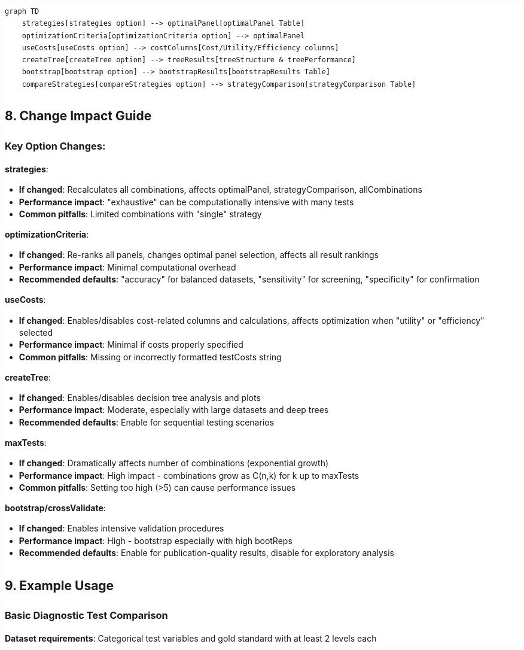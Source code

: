 ```mermaid
graph TD
    strategies[strategies option] --> optimalPanel[optimalPanel Table]
    optimizationCriteria[optimizationCriteria option] --> optimalPanel
    useCosts[useCosts option] --> costColumns[Cost/Utility/Efficiency columns]
    createTree[createTree option] --> treeResults[treeStructure & treePerformance]
    bootstrap[bootstrap option] --> bootstrapResults[bootstrapResults Table]
    compareStrategies[compareStrategies option] --> strategyComparison[strategyComparison Table]
```

## 8. Change Impact Guide

### Key Option Changes:

**strategies**: 
- **If changed**: Recalculates all combinations, affects optimalPanel, strategyComparison, allCombinations
- **Performance impact**: "exhaustive" can be computationally intensive with many tests
- **Common pitfalls**: Limited combinations with "single" strategy

**optimizationCriteria**:
- **If changed**: Re-ranks all panels, changes optimal panel selection, affects all result rankings
- **Performance impact**: Minimal computational overhead
- **Recommended defaults**: "accuracy" for balanced datasets, "sensitivity" for screening, "specificity" for confirmation

**useCosts**:
- **If changed**: Enables/disables cost-related columns and calculations, affects optimization when "utility" or "efficiency" selected
- **Performance impact**: Minimal if costs properly specified
- **Common pitfalls**: Missing or incorrectly formatted testCosts string

**createTree**:
- **If changed**: Enables/disables decision tree analysis and plots
- **Performance impact**: Moderate, especially with large datasets and deep trees
- **Recommended defaults**: Enable for sequential testing scenarios

**maxTests**:
- **If changed**: Dramatically affects number of combinations (exponential growth)
- **Performance impact**: High impact - combinations grow as C(n,k) for k up to maxTests
- **Common pitfalls**: Setting too high (>5) can cause performance issues

**bootstrap/crossValidate**:
- **If changed**: Enables intensive validation procedures
- **Performance impact**: High - bootstrap especially with high bootReps
- **Recommended defaults**: Enable for publication-quality results, disable for exploratory analysis

## 9. Example Usage

### Basic Diagnostic Test Comparison
**Dataset requirements**: Categorical test variables and gold standard with at least 2 levels each

